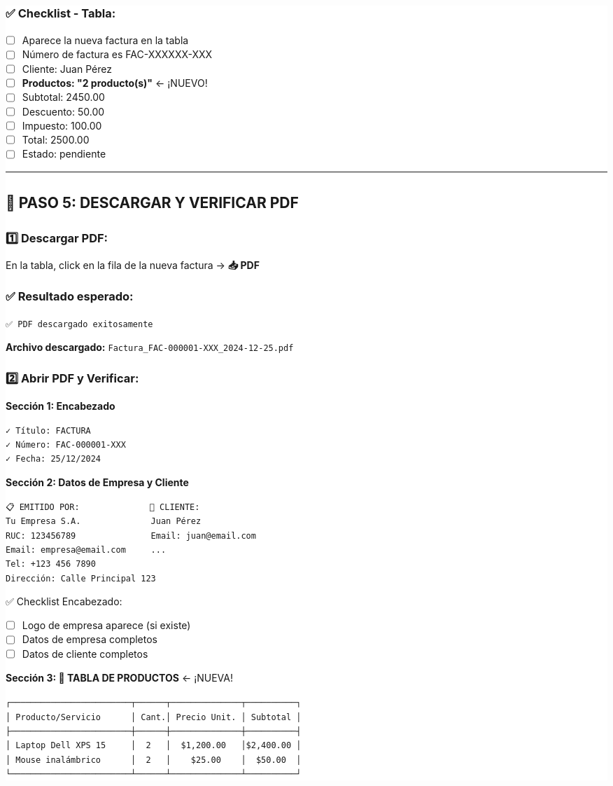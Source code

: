 ### ✅ Checklist - Tabla:
- [ ] Aparece la nueva factura en la tabla
- [ ] Número de factura es FAC-XXXXXX-XXX
- [ ] Cliente: Juan Pérez
- [ ] **Productos: "2 producto(s)"** ← ¡NUEVO!
- [ ] Subtotal: 2450.00
- [ ] Descuento: 50.00
- [ ] Impuesto: 100.00
- [ ] Total: 2500.00
- [ ] Estado: pendiente

---

## 📄 PASO 5: DESCARGAR Y VERIFICAR PDF

### 1️⃣ Descargar PDF:

En la tabla, click en la fila de la nueva factura → **📥 PDF**

### ✅ Resultado esperado:

```
✅ PDF descargado exitosamente
```

**Archivo descargado:** `Factura_FAC-000001-XXX_2024-12-25.pdf`

### 2️⃣ Abrir PDF y Verificar:

**Sección 1: Encabezado**
```
✓ Título: FACTURA
✓ Número: FAC-000001-XXX
✓ Fecha: 25/12/2024
```

**Sección 2: Datos de Empresa y Cliente**
```
📋 EMITIDO POR:              👤 CLIENTE:
Tu Empresa S.A.              Juan Pérez
RUC: 123456789               Email: juan@email.com
Email: empresa@email.com     ...
Tel: +123 456 7890
Dirección: Calle Principal 123
```

✅ Checklist Encabezado:
- [ ] Logo de empresa aparece (si existe)
- [ ] Datos de empresa completos
- [ ] Datos de cliente completos

**Sección 3: 🎁 TABLA DE PRODUCTOS** ← ¡NUEVA!

```
┌────────────────────────┬──────┬──────────────┬──────────┐
│ Producto/Servicio      │ Cant.│ Precio Unit. │ Subtotal │
├────────────────────────┼──────┼──────────────┼──────────┤
│ Laptop Dell XPS 15     │  2   │  $1,200.00   │$2,400.00 │
│ Mouse inalámbrico      │  2   │    $25.00    │  $50.00  │
└────────────────────────┴──────┴──────────────┴──────────┘
```
